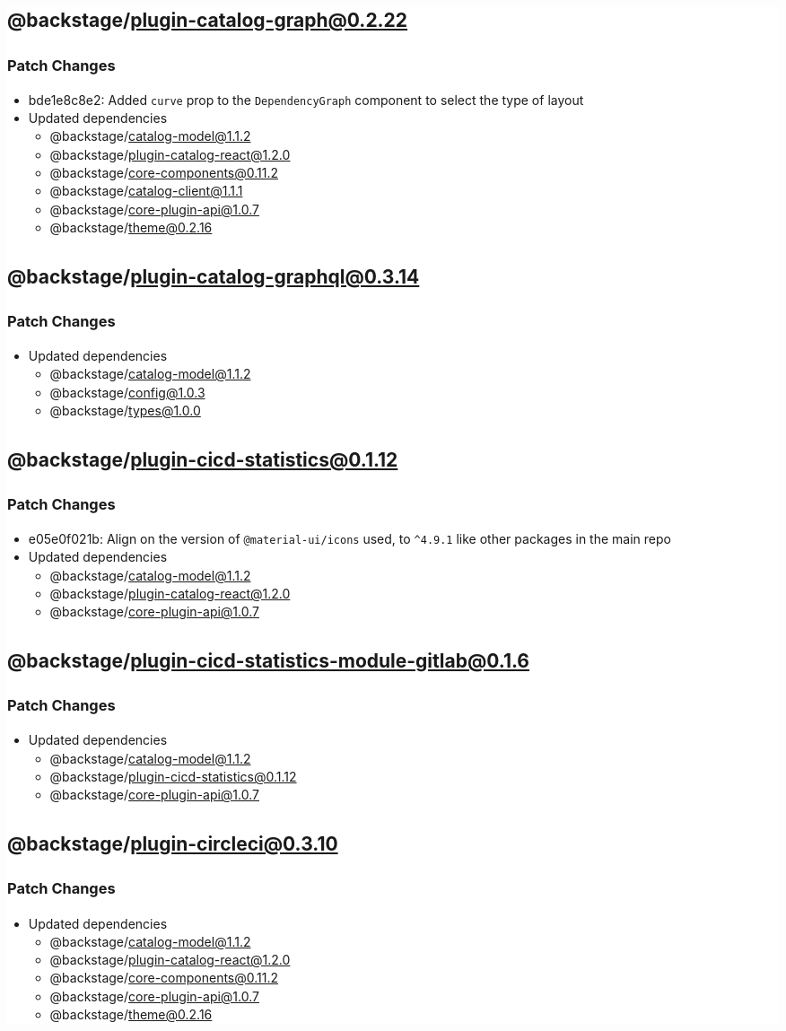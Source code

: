 ## @backstage/plugin-catalog-graph@0.2.22

### Patch Changes

- bde1e8c8e2: Added `curve` prop to the `DependencyGraph` component to select the type of layout
- Updated dependencies
  - @backstage/catalog-model@1.1.2
  - @backstage/plugin-catalog-react@1.2.0
  - @backstage/core-components@0.11.2
  - @backstage/catalog-client@1.1.1
  - @backstage/core-plugin-api@1.0.7
  - @backstage/theme@0.2.16

## @backstage/plugin-catalog-graphql@0.3.14

### Patch Changes

- Updated dependencies
  - @backstage/catalog-model@1.1.2
  - @backstage/config@1.0.3
  - @backstage/types@1.0.0

## @backstage/plugin-cicd-statistics@0.1.12

### Patch Changes

- e05e0f021b: Align on the version of `@material-ui/icons` used, to `^4.9.1` like other packages in the main repo
- Updated dependencies
  - @backstage/catalog-model@1.1.2
  - @backstage/plugin-catalog-react@1.2.0
  - @backstage/core-plugin-api@1.0.7

## @backstage/plugin-cicd-statistics-module-gitlab@0.1.6

### Patch Changes

- Updated dependencies
  - @backstage/catalog-model@1.1.2
  - @backstage/plugin-cicd-statistics@0.1.12
  - @backstage/core-plugin-api@1.0.7

## @backstage/plugin-circleci@0.3.10

### Patch Changes

- Updated dependencies
  - @backstage/catalog-model@1.1.2
  - @backstage/plugin-catalog-react@1.2.0
  - @backstage/core-components@0.11.2
  - @backstage/core-plugin-api@1.0.7
  - @backstage/theme@0.2.16
